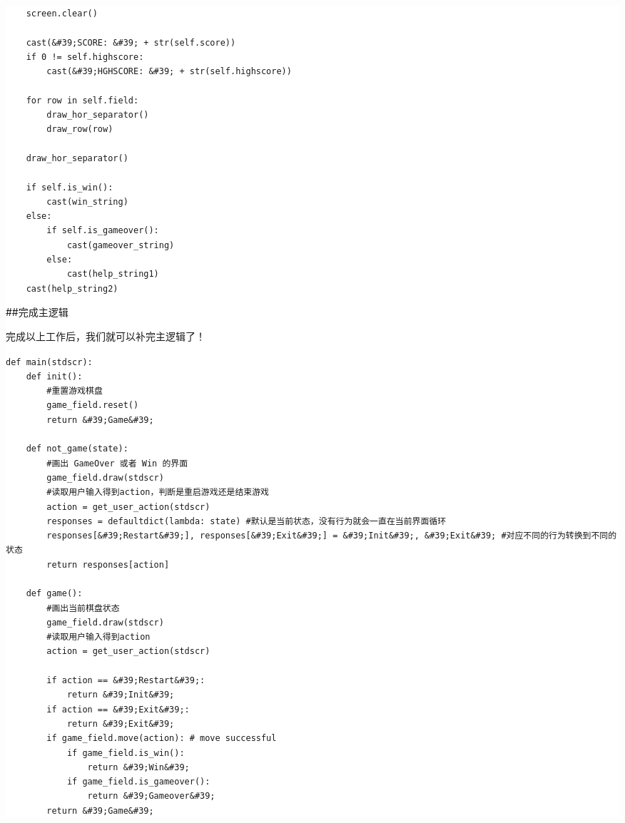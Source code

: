         screen.clear()
        
        cast(&#39;SCORE: &#39; + str(self.score))
        if 0 != self.highscore:
            cast(&#39;HGHSCORE: &#39; + str(self.highscore))
        
        for row in self.field:
            draw_hor_separator()
            draw_row(row)
        
        draw_hor_separator()
        
        if self.is_win():
            cast(win_string)
        else:
            if self.is_gameover():
                cast(gameover_string)
            else:
                cast(help_string1)
        cast(help_string2)



##完成主逻辑

完成以上工作后，我们就可以补完主逻辑了！

    def main(stdscr):
        def init():
            #重置游戏棋盘
            game_field.reset()
            return &#39;Game&#39;

        def not_game(state):
            #画出 GameOver 或者 Win 的界面
            game_field.draw(stdscr)
            #读取用户输入得到action，判断是重启游戏还是结束游戏
            action = get_user_action(stdscr)
            responses = defaultdict(lambda: state) #默认是当前状态，没有行为就会一直在当前界面循环
            responses[&#39;Restart&#39;], responses[&#39;Exit&#39;] = &#39;Init&#39;, &#39;Exit&#39; #对应不同的行为转换到不同的状态
            return responses[action]

        def game():
            #画出当前棋盘状态
            game_field.draw(stdscr)
            #读取用户输入得到action
            action = get_user_action(stdscr)

            if action == &#39;Restart&#39;:
                return &#39;Init&#39;
            if action == &#39;Exit&#39;:
                return &#39;Exit&#39;
            if game_field.move(action): # move successful
                if game_field.is_win():
                    return &#39;Win&#39;
                if game_field.is_gameover():
                    return &#39;Gameover&#39;
            return &#39;Game&#39;

